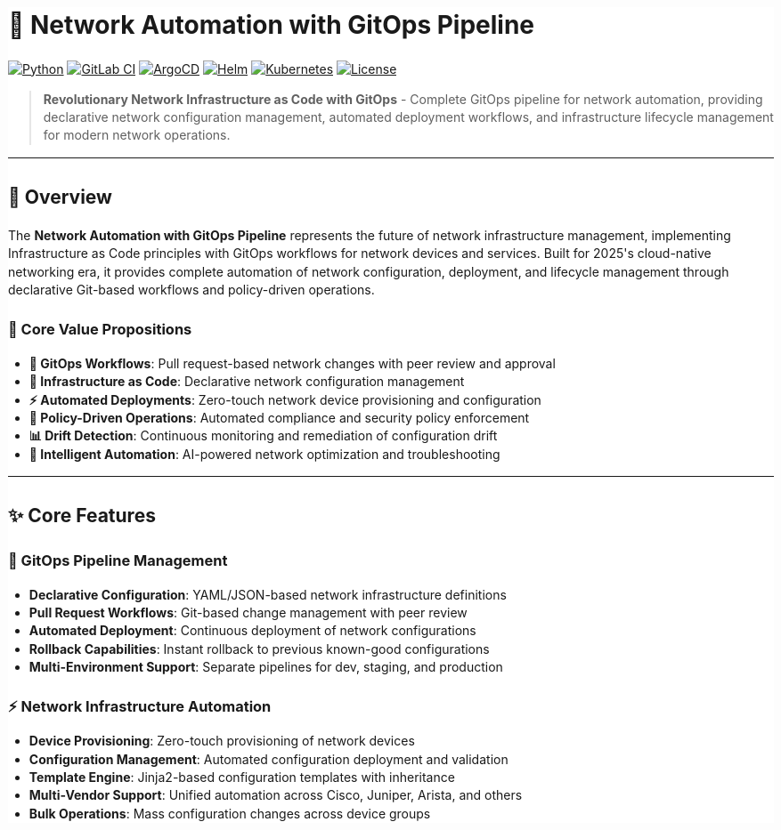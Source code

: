 # 🔄 Network Automation with GitOps Pipeline

[![Python](https://img.shields.io/badge/Python-3.11+-3776AB?style=flat-square&logo=python)](https://python.org/)
[![GitLab CI](https://img.shields.io/badge/GitLab%20CI-15.0+-FC6D26?style=flat-square&logo=gitlab)](https://gitlab.com/)
[![ArgoCD](https://img.shields.io/badge/ArgoCD-2.8+-EF7B4D?style=flat-square&logo=argo)](https://argoproj.github.io/)
[![Helm](https://img.shields.io/badge/Helm-3.12+-0F1689?style=flat-square&logo=helm)](https://helm.sh/)
[![Kubernetes](https://img.shields.io/badge/Kubernetes-1.28+-326CE5?style=flat-square&logo=kubernetes)](https://kubernetes.io/)
[![License](https://img.shields.io/badge/License-MIT-green?style=flat-square)](LICENSE)

> **Revolutionary Network Infrastructure as Code with GitOps** - Complete GitOps pipeline for network automation, providing declarative network configuration management, automated deployment workflows, and infrastructure lifecycle management for modern network operations.

---

## 🚀 **Overview**

The **Network Automation with GitOps Pipeline** represents the future of network infrastructure management, implementing Infrastructure as Code principles with GitOps workflows for network devices and services. Built for 2025's cloud-native networking era, it provides complete automation of network configuration, deployment, and lifecycle management through declarative Git-based workflows and policy-driven operations.

### **🎯 Core Value Propositions**
- **🔄 GitOps Workflows**: Pull request-based network changes with peer review and approval
- **📝 Infrastructure as Code**: Declarative network configuration management
- **⚡ Automated Deployments**: Zero-touch network device provisioning and configuration
- **🔧 Policy-Driven Operations**: Automated compliance and security policy enforcement
- **📊 Drift Detection**: Continuous monitoring and remediation of configuration drift
- **🤖 Intelligent Automation**: AI-powered network optimization and troubleshooting

---

## ✨ **Core Features**

### **🔄 GitOps Pipeline Management**
- **Declarative Configuration**: YAML/JSON-based network infrastructure definitions
- **Pull Request Workflows**: Git-based change management with peer review
- **Automated Deployment**: Continuous deployment of network configurations
- **Rollback Capabilities**: Instant rollback to previous known-good configurations
- **Multi-Environment Support**: Separate pipelines for dev, staging, and production

### **⚡ Network Infrastructure Automation**
- **Device Provisioning**: Zero-touch provisioning of network devices
- **Configuration Management**: Automated configuration deployment and validation
- **Template Engine**: Jinja2-based configuration templates with inheritance
- **Multi-Vendor Support**: Unified automation across Cisco, Juniper, Arista, and others
- **Bulk Operations**: Mass configuration changes across device groups
